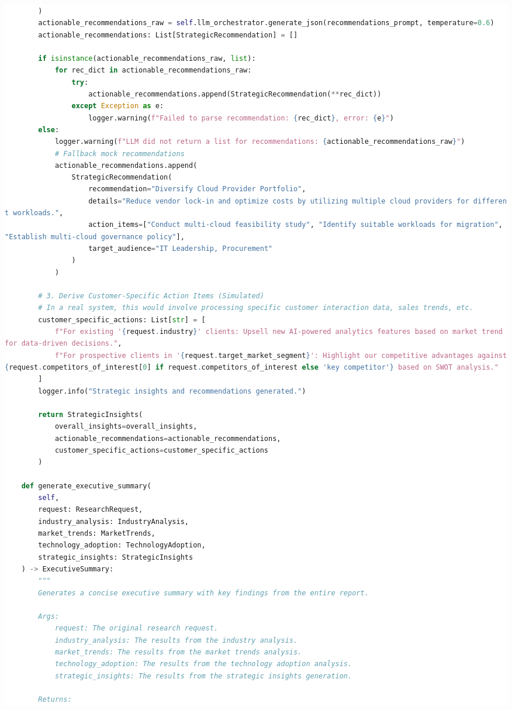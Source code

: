 ```python
        )
        actionable_recommendations_raw = self.llm_orchestrator.generate_json(recommendations_prompt, temperature=0.6)
        actionable_recommendations: List[StrategicRecommendation] = []

        if isinstance(actionable_recommendations_raw, list):
            for rec_dict in actionable_recommendations_raw:
                try:
                    actionable_recommendations.append(StrategicRecommendation(**rec_dict))
                except Exception as e:
                    logger.warning(f"Failed to parse recommendation: {rec_dict}, error: {e}")
        else:
            logger.warning(f"LLM did not return a list for recommendations: {actionable_recommendations_raw}")
            # Fallback mock recommendations
            actionable_recommendations.append(
                StrategicRecommendation(
                    recommendation="Diversify Cloud Provider Portfolio",
                    details="Reduce vendor lock-in and optimize costs by utilizing multiple cloud providers for different workloads.",
                    action_items=["Conduct multi-cloud feasibility study", "Identify suitable workloads for migration", "Establish multi-cloud governance policy"],
                    target_audience="IT Leadership, Procurement"
                )
            )

        # 3. Derive Customer-Specific Action Items (Simulated)
        # In a real system, this would involve processing specific customer interaction data, sales trends, etc.
        customer_specific_actions: List[str] = [
            f"For existing '{request.industry}' clients: Upsell new AI-powered analytics features based on market trend for data-driven decisions.",
            f"For prospective clients in '{request.target_market_segment}': Highlight our competitive advantages against {request.competitors_of_interest[0] if request.competitors_of_interest else 'key competitor'} based on SWOT analysis."
        ]
        logger.info("Strategic insights and recommendations generated.")

        return StrategicInsights(
            overall_insights=overall_insights,
            actionable_recommendations=actionable_recommendations,
            customer_specific_actions=customer_specific_actions
        )

    def generate_executive_summary(
        self,
        request: ResearchRequest,
        industry_analysis: IndustryAnalysis,
        market_trends: MarketTrends,
        technology_adoption: TechnologyAdoption,
        strategic_insights: StrategicInsights
    ) -> ExecutiveSummary:
        """
        Generates a concise executive summary with key findings from the entire report.

        Args:
            request: The original research request.
            industry_analysis: The results from the industry analysis.
            market_trends: The results from the market trends analysis.
            technology_adoption: The results from the technology adoption analysis.
            strategic_insights: The results from the strategic insights generation.

        Returns:
```